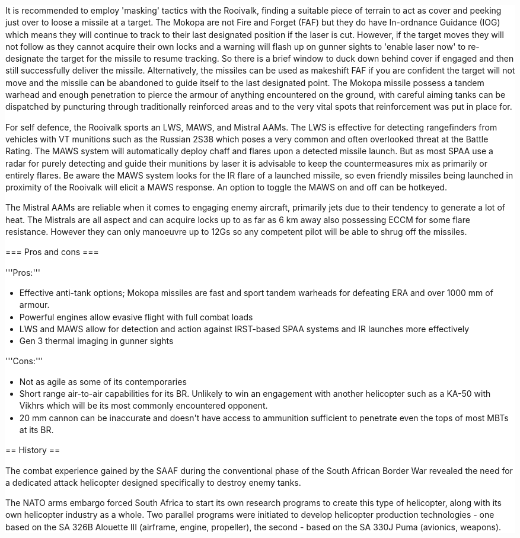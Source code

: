 It is recommended to employ 'masking' tactics with the Rooivalk, finding a suitable piece of terrain to act as cover and peeking just over to loose a missile at a target. The Mokopa are not Fire and Forget (FAF) but they do have In-ordnance Guidance (IOG) which means they will continue to track to their last designated position if the laser is cut. However, if the target moves they will not follow as they cannot acquire their own locks and a warning will flash up on gunner sights to 'enable laser now' to re-designate the target for the missile to resume tracking. So there is a brief window to duck down behind cover if engaged and then still successfully deliver the missile. Alternatively, the missiles can be used as makeshift FAF if you are confident the target will not move and the missile can be abandoned to guide itself to the last designated point. The Mokopa missile possess a tandem warhead and enough penetration to pierce the armour of anything encountered on the ground, with careful aiming tanks can be dispatched by puncturing through traditionally reinforced areas and to the very vital spots that reinforcement was put in place for.

For self defence, the Rooivalk sports an LWS, MAWS, and Mistral AAMs. The LWS is effective for detecting rangefinders from vehicles with VT munitions such as the Russian 2S38 which poses a very common and often overlooked threat at the Battle Rating. The MAWS system will automatically deploy chaff and flares upon a detected missile launch. But as most SPAA use a radar for purely detecting and guide their munitions by laser it is advisable to keep the countermeasures mix as primarily or entirely flares. Be aware the MAWS system looks for the IR flare of a launched missile, so even friendly missiles being launched in proximity of the Rooivalk will elicit a MAWS response. An option to toggle the MAWS on and off can be hotkeyed.

The Mistral AAMs are reliable when it comes to engaging enemy aircraft, primarily jets due to their tendency to generate a lot of heat. The Mistrals are all aspect and can acquire locks up to as far as 6 km away also possessing ECCM for some flare resistance. However they can only manoeuvre up to 12Gs so any competent pilot will be able to shrug off the missiles.

=== Pros and cons ===


'''Pros:'''

* Effective anti-tank options; Mokopa missiles are fast and sport tandem warheads for defeating ERA and over 1000 mm of armour.
* Powerful engines allow evasive flight with full combat loads
* LWS and MAWS allow for detection and action against IRST-based SPAA systems and IR launches more effectively
* Gen 3 thermal imaging in gunner sights

'''Cons:'''

* Not as agile as some of its contemporaries
* Short range air-to-air capabilities for its BR. Unlikely to win an engagement with another helicopter such as a KA-50 with Vikhrs which will be its most commonly encountered opponent.
* 20 mm cannon can be inaccurate and doesn't have access to ammunition sufficient to penetrate even the tops of most MBTs at its BR.

== History ==

The combat experience gained by the SAAF during the conventional phase of the South African Border War revealed the need for a dedicated attack helicopter designed specifically to destroy enemy tanks.

The NATO arms embargo forced South Africa to start its own research programs to create this type of helicopter, along with its own helicopter industry as a whole. Two parallel programs were initiated to develop helicopter production technologies - one based on the SA 326B Alouette III (airframe, engine, propeller), the second - based on the SA 330J Puma (avionics, weapons).
